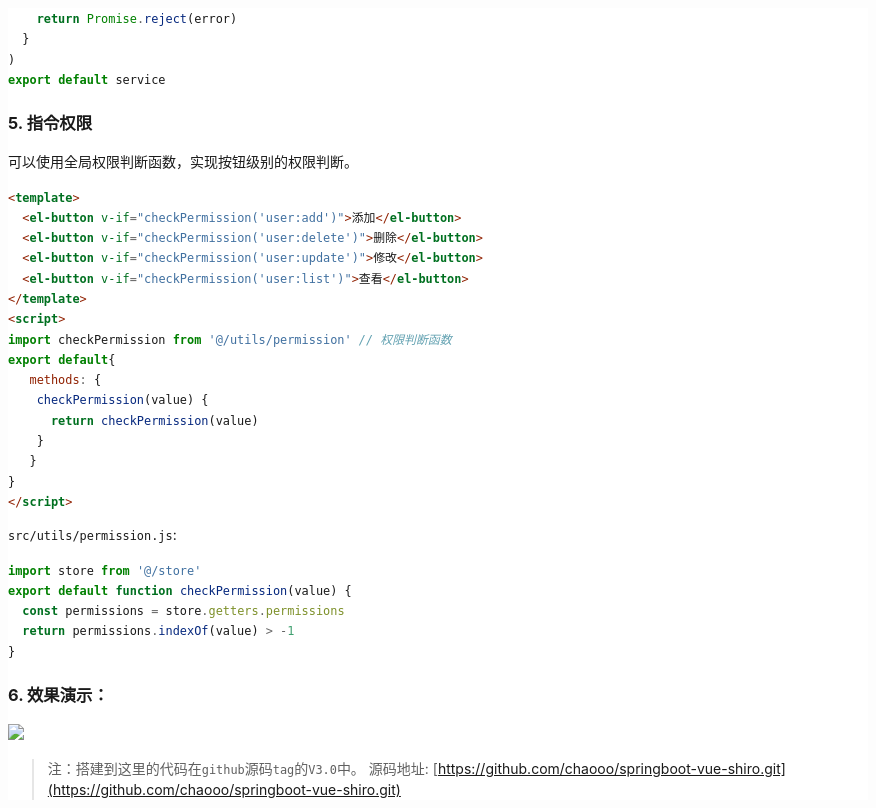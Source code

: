 ``` javaScript
    return Promise.reject(error)
  }
)
export default service
```

### 5. 指令权限
可以使用全局权限判断函数，实现按钮级别的权限判断。

``` html
<template>
  <el-button v-if="checkPermission('user:add')">添加</el-button>
  <el-button v-if="checkPermission('user:delete')">删除</el-button>
  <el-button v-if="checkPermission('user:update')">修改</el-button>
  <el-button v-if="checkPermission('user:list')">查看</el-button>
</template>
<script>
import checkPermission from '@/utils/permission' // 权限判断函数
export default{
   methods: {
    checkPermission(value) {
      return checkPermission(value)
    }
   }
}
</script>
```

`src/utils/permission.js`:
``` javaScript
import store from '@/store'
export default function checkPermission(value) {
  const permissions = store.getters.permissions
  return permissions.indexOf(value) > -1
}
```


### 6. 效果演示：
![](http://cdn.chaooo.top/Java/auth-admin.jpg)


> 注：搭建到这里的代码在`github`源码`tag`的`V3.0`中。
> 源码地址: [https://github.com/chaooo/springboot-vue-shiro.git](https://github.com/chaooo/springboot-vue-shiro.git)
